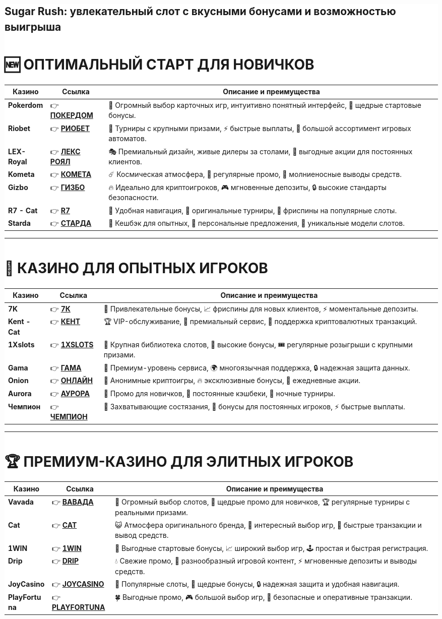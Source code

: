 ## Sugar Rush: увлекательный слот с вкусными бонусами и возможностью выигрыша
# 🆕 ОПТИМАЛЬНЫЙ СТАРТ ДЛЯ НОВИЧКОВ

| Казино        | Ссылка                                              | Описание и преимущества                                                                     |
| ------------- | --------------------------------------------------- | ------------------------------------------------------------------------------------------- |
| **Pokerdom**  | 👉 [**ПОКЕРДОМ**](https://brandplay.link/FwVc4f)    | 💎 Огромный выбор карточных игр, интуитивно понятный интерфейс, 🎁 щедрые стартовые бонусы. |
| **Riobet**    | 👉 [**РИОБЕТ**](https://brandplay.link/TnjsxFvH)    | 🌟 Турниры с крупными призами, ⚡ быстрые выплаты, 🎲 большой ассортимент игровых автоматов. |
| **LEX-Royal** | 👉 [**ЛЕКС РОЯЛ**](https://brandplay.link/VMqNXPFs) | 🎭 Премиальный дизайн, живые дилеры за столами, 🎁 выгодные акции для постоянных клиентов.  |
| **Kometa**    | 👉 [**КОМЕТА**](https://brandplay.link/jHzFFYGv)    | ☄️ Космическая атмосфера, 🎁 регулярные промо, 🚀 молниеносные выводы средств.              |
| **Gizbo**     | 👉 [**ГИЗБО**](https://brandplay.link/rvzLrVLp)     | 🔥 Идеально для криптоигроков, 🎮 мгновенные депозиты, 🔒 высокие стандарты безопасности.   |
| **R7 - Cat**  | 👉 [**R7**](https://brandplay.link/dByFXP7h)        | 🎉 Удобная навигация, 🌟 оригинальные турниры, 🎁 фриспины на популярные слоты.             |
| **Starda**    | 👉 [**СТАРДА**](https://brandplay.link/HDcDrxLk)    | 🚀 Кешбэк для опытных, 🤑 персональные предложения, 🎰 уникальные модели слотов.            |

***

# 🌟 КАЗИНО ДЛЯ ОПЫТНЫХ ИГРОКОВ

| Казино         | Ссылка                                                                                           | Описание и преимущества                                                                       |
| -------------- | ------------------------------------------------------------------------------------------------ | --------------------------------------------------------------------------------------------- |
| **7K**         | 👉 [**7К**](https://brandplay.link/dd46bNgD)                                                     | 🔔 Привлекательные бонусы, 📈 фриспины для новых клиентов, ⚡ моментальные депозиты.           |
| **Kent - Cat** | 👉 [**КЕНТ**](https://brandplay.link/XRH1g6Vb)                                                   | 🏆 VIP-обслуживание, 💎 премиальный сервис, 📲 поддержка криптовалютных транзакций.           |
| **1Xslots**    | 👉 [**1XSLOTS**](https://brandplay.link/J2ZbqMPZ)                                                | 🎰 Крупная библиотека слотов, 🎁 высокие бонусы, 🎟️ регулярные розыгрыши с крупными призами. |
| **Gama**       | 👉 [**ГАМА**](https://brandplay.link/RD52jZbL)                                                   | 💎 Премиум-уровень сервиса, 🌍 многоязычная поддержка, 🔒 надежная защита данных.             |
| **Onion**      | 👉 [**ОНЛАЙН**](https://brandplay.link/8LcS6Djb)                                                 | 🧅 Анонимные криптоигры, 🔥 эксклюзивные бонусы, 💸 ежедневные акции.                         |
| **Aurora**     | 👉 [**АУРОРА**](https://10trafic-stat2.com/click/668546556bcc6313411604bc/6766/13031/subaccount) | 🌌 Промо для новичков, 🤑 постоянные кэшбеки, 🚀 ночные турниры.                              |
| **Чемпион**    | 👉 [**ЧЕМПИОН**](https://temon-gter.cfd/go/9n8?p56190p303844p3509t17502)                         | 🏅 Захватывающие состязания, 🎁 бонусы для постоянных игроков, ⚡ быстрые выплаты.             |

***

# 🏆 ПРЕМИУМ-КАЗИНО ДЛЯ ЭЛИТНЫХ ИГРОКОВ

| Казино          | Ссылка                                                                                                       | Описание и преимущества                                                                            |
| --------------- | ------------------------------------------------------------------------------------------------------------ | -------------------------------------------------------------------------------------------------- |
| **Vavada**      | 👉 [**ВАВАДА**](https://partnervavadarv.com?promo=75590753-cc8b-4c4a-8d71-99b7a2293439-jud\&target=register) | 🌟 Огромный выбор слотов, 🎁 щедрые промо для новичков, 🏆 регулярные турниры с реальными призами. |
| **Cat**         | 👉 [**CAT**](https://catchthecatthree.com/d1bfb4f94)                                                         | 😺 Атмосфера оригинального бренда, 🎰 интересный выбор игр, 💸 быстрые транзакции и вывод средств. |
| **1WIN**        | 👉 [**1WIN**](https://brandplay.link/9sD8CZLQ)                                                               | 🌟 Выгодные стартовые бонусы, 📈 широкий выбор игр, 🕹️ простая и быстрая регистрация.             |
| **Drip**        | 👉 [**DRIP**](https://drp-irrs01.com/c4bf3bd2f)                                                              | 💧 Свежие промо, 🎰 разнообразный игровой контент, ⚡ мгновенные депозиты и выводы средств.         |
| **JoyCasino**   | 👉 [**JOYCASINO**](https://rpc30.call2me.pro/?/ru/registration?apkpop=0\&partner=p24970p3289525p8e5d)        | 🎉 Популярные слоты, 🎁 щедрые бонусы, 🔒 надежная защита и удобная навигация.                     |
| **PlayFortuna** | 👉 [**PLAYFORTUNA**](https://4v4rg0e52p.com/alt/playfortuna?27f770988db651f9cc8f16742d88cecd)                | 🍀 Выгодные промо, 🎮 большой выбор игр, 🏦 безопасные и оперативные транзакции.                   |
